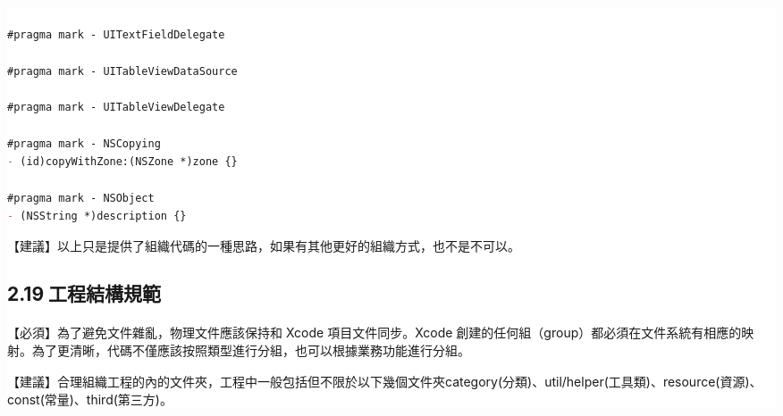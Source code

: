 ```markdown

#pragma mark - UITextFieldDelegate

#pragma mark - UITableViewDataSource

#pragma mark - UITableViewDelegate

#pragma mark - NSCopying
- (id)copyWithZone:(NSZone *)zone {}

#pragma mark - NSObject
- (NSString *)description {}
```

【建議】以上只是提供了組織代碼的一種思路，如果有其他更好的組織方式，也不是不可以。

## ****2.19 工程結構規範****

【必須】為了避免文件雜亂，物理文件應該保持和 Xcode 項目文件同步。Xcode 創建的任何組（group）都必須在文件系統有相應的映射。為了更清晰，代碼不僅應該按照類型進行分組，也可以根據業務功能進行分組。

【建議】合理組織工程的內的文件夾，工程中一般包括但不限於以下幾個文件夾category(分類)、util/helper(工具類)、resource(資源)、const(常量)、third(第三方)。